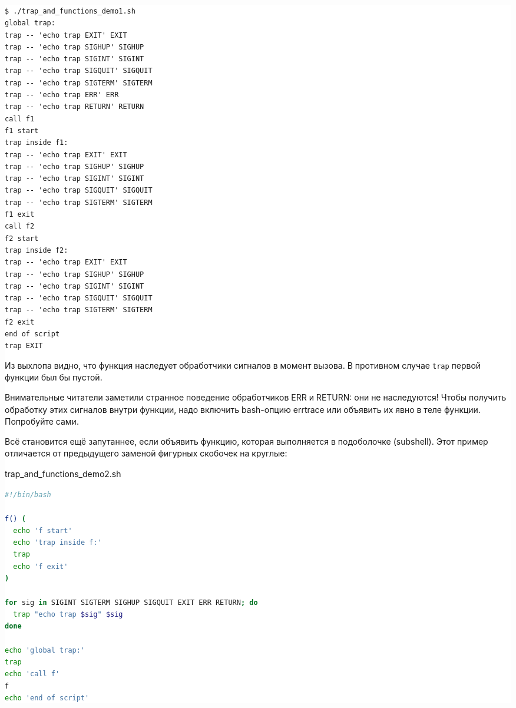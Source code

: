 ```
$ ./trap_and_functions_demo1.sh
global trap:
trap -- 'echo trap EXIT' EXIT
trap -- 'echo trap SIGHUP' SIGHUP
trap -- 'echo trap SIGINT' SIGINT
trap -- 'echo trap SIGQUIT' SIGQUIT
trap -- 'echo trap SIGTERM' SIGTERM
trap -- 'echo trap ERR' ERR
trap -- 'echo trap RETURN' RETURN
call f1
f1 start
trap inside f1:
trap -- 'echo trap EXIT' EXIT
trap -- 'echo trap SIGHUP' SIGHUP
trap -- 'echo trap SIGINT' SIGINT
trap -- 'echo trap SIGQUIT' SIGQUIT
trap -- 'echo trap SIGTERM' SIGTERM
f1 exit
call f2
f2 start
trap inside f2:
trap -- 'echo trap EXIT' EXIT
trap -- 'echo trap SIGHUP' SIGHUP
trap -- 'echo trap SIGINT' SIGINT
trap -- 'echo trap SIGQUIT' SIGQUIT
trap -- 'echo trap SIGTERM' SIGTERM
f2 exit
end of script
trap EXIT
```

Из выхлопа видно, что функция наследует обработчики сигналов в момент вызова. В противном случае `trap` первой функции был бы пустой.

Внимательные читатели заметили странное поведение обработчиков ERR и RETURN: они не наследуются! Чтобы получить обработку этих сигналов внутри функции, надо включить bash-опцию errtrace или объявить их явно в теле функции. Попробуйте сами.

Всё становится ещё запутаннее, если объявить функцию, которая выполняется в подоболочке (subshell). Этот пример отличается от предыдущего заменой фигурных скобочек на круглые:

trap_and_functions_demo2.sh

```bash
#!/bin/bash

f() (
  echo 'f start'
  echo 'trap inside f:'
  trap
  echo 'f exit'
)

for sig in SIGINT SIGTERM SIGHUP SIGQUIT EXIT ERR RETURN; do
  trap "echo trap $sig" $sig
done

echo 'global trap:'
trap
echo 'call f'
f
echo 'end of script'
```
